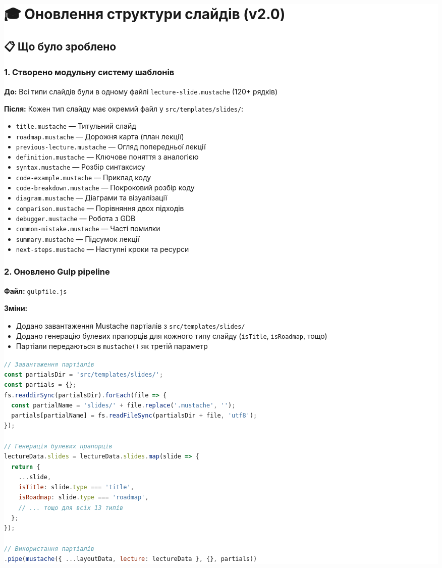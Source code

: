 # 🎓 Оновлення структури слайдів (v2.0)

## 📋 Що було зроблено

### 1. Створено модульну систему шаблонів

**До:** Всі типи слайдів були в одному файлі `lecture-slide.mustache` (120+ рядків)

**Після:** Кожен тип слайду має окремий файл у `src/templates/slides/`:
- `title.mustache` — Титульний слайд
- `roadmap.mustache` — Дорожня карта (план лекції)
- `previous-lecture.mustache` — Огляд попередньої лекції
- `definition.mustache` — Ключове поняття з аналогією
- `syntax.mustache` — Розбір синтаксису
- `code-example.mustache` — Приклад коду
- `code-breakdown.mustache` — Покроковий розбір коду
- `diagram.mustache` — Діаграми та візуалізації
- `comparison.mustache` — Порівняння двох підходів
- `debugger.mustache` — Робота з GDB
- `common-mistake.mustache` — Часті помилки
- `summary.mustache` — Підсумок лекції
- `next-steps.mustache` — Наступні кроки та ресурси

### 2. Оновлено Gulp pipeline

**Файл:** `gulpfile.js`

**Зміни:**
- Додано завантаження Mustache партіалів з `src/templates/slides/`
- Додано генерацію булевих прапорців для кожного типу слайду (`isTitle`, `isRoadmap`, тощо)
- Партіали передаються в `mustache()` як третій параметр

```javascript
// Завантаження партіалів
const partialsDir = 'src/templates/slides/';
const partials = {};
fs.readdirSync(partialsDir).forEach(file => {
  const partialName = 'slides/' + file.replace('.mustache', '');
  partials[partialName] = fs.readFileSync(partialsDir + file, 'utf8');
});

// Генерація булевих прапорців
lectureData.slides = lectureData.slides.map(slide => {
  return {
    ...slide,
    isTitle: slide.type === 'title',
    isRoadmap: slide.type === 'roadmap',
    // ... тощо для всіх 13 типів
  };
});

// Використання партіалів
.pipe(mustache({ ...layoutData, lecture: lectureData }, {}, partials))
```
